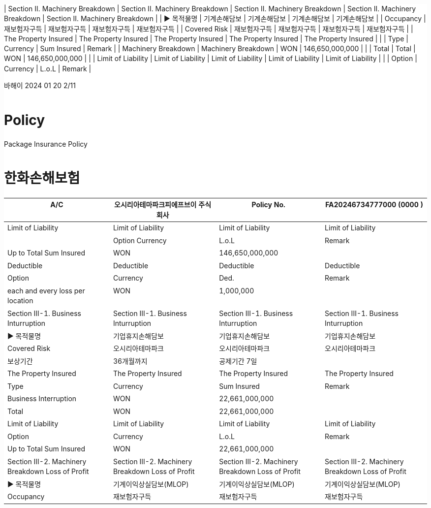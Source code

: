 | Section II. Machinery Breakdown | Section II. Machinery Breakdown | Section II. Machinery Breakdown | Section II. Machinery Breakdown | Section II. Machinery Breakdown |
| ▶ 목적물명 | 기계손해담보 | 기계손해담보 | 기계손해담보 | 기계손해담보 |
| Occupancy | 재보험자구득 | 재보험자구득 | 재보험자구득 | 재보험자구득 |
| Covered Risk | 재보험자구득 | 재보험자구득 | 재보험자구득 | 재보험자구득 |
| The Property Insured | The Property Insured | The Property Insured | The Property Insured | The Property Insured |
|  | Type | Currency | Sum Insured | Remark |
| Machinery Breakdown | Machinery Breakdown | WON | 146,650,000,000 |  |
| Total | Total | WON | 146,650,000,000 |  |
| Limit of Liability | Limit of Liability | Limit of Liability | Limit of Liability | Limit of Liability |
|  | Option | Currency | L.o.L | Remark |


바해이 2024 01 20 2/11

# Policy
Package Insurance Policy

# 한화손해보험

| A/C | 오시리아테마파크피에프브이 주식회사 | Policy No. | FA20246734777000 (0000 ) |
| --- | --- | --- | --- |
| Limit of Liability | Limit of Liability | Limit of Liability | Limit of Liability |
|  | Option Currency | L.o.L | Remark |
| Up to Total Sum Insured | WON | 146,650,000,000 |  |
| Deductible | Deductible | Deductible | Deductible |
| Option | Currency | Ded. | Remark |
| each and every loss per location | WON | 1,000,000 |  |
| Section III-1. Business Inturruption | Section III-1. Business Inturruption | Section III-1. Business Inturruption | Section III-1. Business Inturruption |
| ▶ 목적물명 | 기업휴지손해담보 | 기업휴지손해담보 | 기업휴지손해담보 |
| Covered Risk | 오시리아테마파크 | 오시리아테마파크 | 오시리아테마파크 |
| 보상기간 | 36개월까지 | 공제기간 7일 |  |
| The Property Insured | The Property Insured | The Property Insured | The Property Insured |
| Type | Currency | Sum Insured | Remark |
| Business Interruption | WON | 22,661,000,000 |  |
| Total | WON | 22,661,000,000 |  |
| Limit of Liability | Limit of Liability | Limit of Liability | Limit of Liability |
| Option | Currency | L.o.L | Remark |
| Up to Total Sum Insured | WON | 22,661,000,000 |  |
| Section III-2. Machinery Breakdown Loss of Profit | Section III-2. Machinery Breakdown Loss of Profit | Section III-2. Machinery Breakdown Loss of Profit | Section III-2. Machinery Breakdown Loss of Profit |
| ▶ 목적물명 | 기계이익상실담보(MLOP) | 기계이익상실담보(MLOP) | 기계이익상실담보(MLOP) |
| Occupancy | 재보험자구득 | 재보험자구득 | 재보험자구득 |